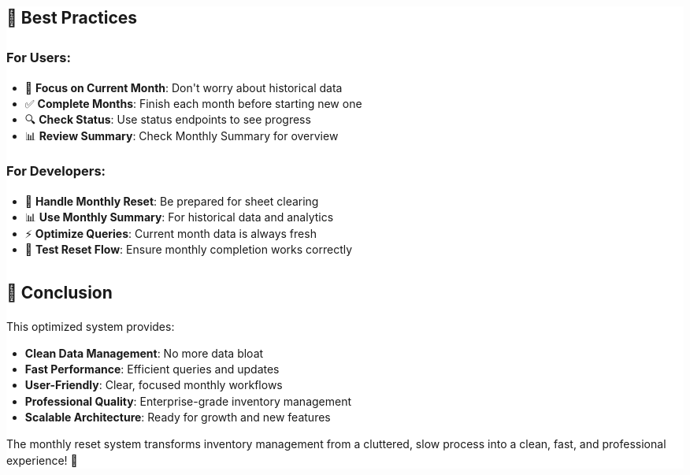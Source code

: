 ## 🎯 **Best Practices**

### **For Users:**
- 📅 **Focus on Current Month**: Don't worry about historical data
- ✅ **Complete Months**: Finish each month before starting new one
- 🔍 **Check Status**: Use status endpoints to see progress
- 📊 **Review Summary**: Check Monthly Summary for overview

### **For Developers:**
- 🔄 **Handle Monthly Reset**: Be prepared for sheet clearing
- 📊 **Use Monthly Summary**: For historical data and analytics
- ⚡ **Optimize Queries**: Current month data is always fresh
- 🧪 **Test Reset Flow**: Ensure monthly completion works correctly

## 🎉 **Conclusion**

This optimized system provides:
- **Clean Data Management**: No more data bloat
- **Fast Performance**: Efficient queries and updates  
- **User-Friendly**: Clear, focused monthly workflows
- **Professional Quality**: Enterprise-grade inventory management
- **Scalable Architecture**: Ready for growth and new features

The monthly reset system transforms inventory management from a cluttered, slow process into a clean, fast, and professional experience! 🚀
